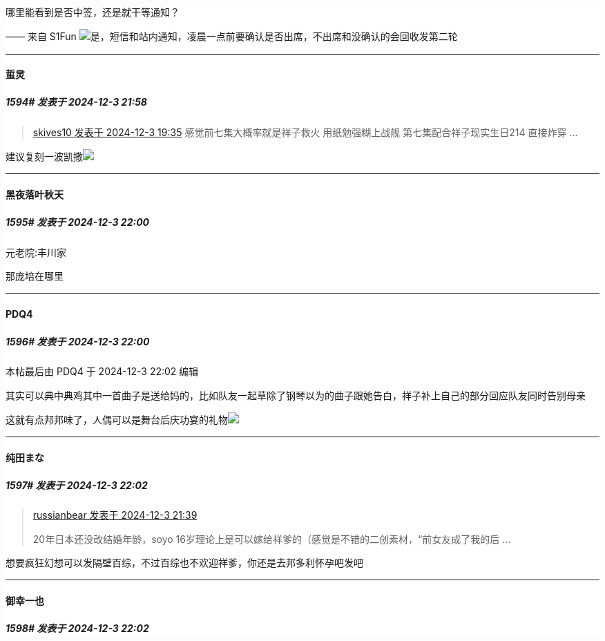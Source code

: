 哪里能看到是否中签，还是就干等通知？

—— 来自 S1Fun</blockquote>
<img src="https://static.saraba1st.com/image/smiley/face2017/019.png" referrerpolicy="no-referrer">是，短信和站内通知，凌晨一点前要确认是否出席，不出席和没确认的会回收发第二轮

*****

####  蜇灵  
##### 1594#       发表于 2024-12-3 21:58

<blockquote><a href="httphttps://bbs.saraba1st.com/2b/forum.php?mod=redirect&amp;goto=findpost&amp;pid=66833949&amp;ptid=2208921" target="_blank">skives10 发表于 2024-12-3 19:35</a>
感觉前七集大概率就是祥子救火 
用纸勉强糊上战舰
第七集配合祥子现实生日214 直接炸穿 ...</blockquote>
建议复刻一波凯撒<img src="https://static.saraba1st.com/image/smiley/face2017/067.png" referrerpolicy="no-referrer">

*****

####  黑夜落叶秋天  
##### 1595#       发表于 2024-12-3 22:00

元老院:丰川家

那庞培在哪里

*****

####  PDQ4  
##### 1596#       发表于 2024-12-3 22:00

 本帖最后由 PDQ4 于 2024-12-3 22:02 编辑 

其实可以典中典鸡其中一首曲子是送给妈的，比如队友一起草除了钢琴以为的曲子跟她告白，祥子补上自己的部分回应队友同时告别母亲

这就有点邦邦味了，人偶可以是舞台后庆功宴的礼物<img src="https://static.saraba1st.com/image/smiley/face2017/037.png" referrerpolicy="no-referrer">


*****

####  纯田まな  
##### 1597#       发表于 2024-12-3 22:02

<blockquote><a href="httphttps://bbs.saraba1st.com/2b/forum.php?mod=redirect&amp;goto=findpost&amp;pid=66834821&amp;ptid=2208921" target="_blank">russianbear 发表于 2024-12-3 21:39</a>

20年日本还没改结婚年龄，soyo 16岁理论上是可以嫁给祥爹的（感觉是不错的二创素材，“前女友成了我的后 ...</blockquote>
想要疯狂幻想可以发隔壁百综，不过百综也不欢迎祥爹，你还是去邦多利怀孕吧发吧

*****

####  御幸一也  
##### 1598#       发表于 2024-12-3 22:02
